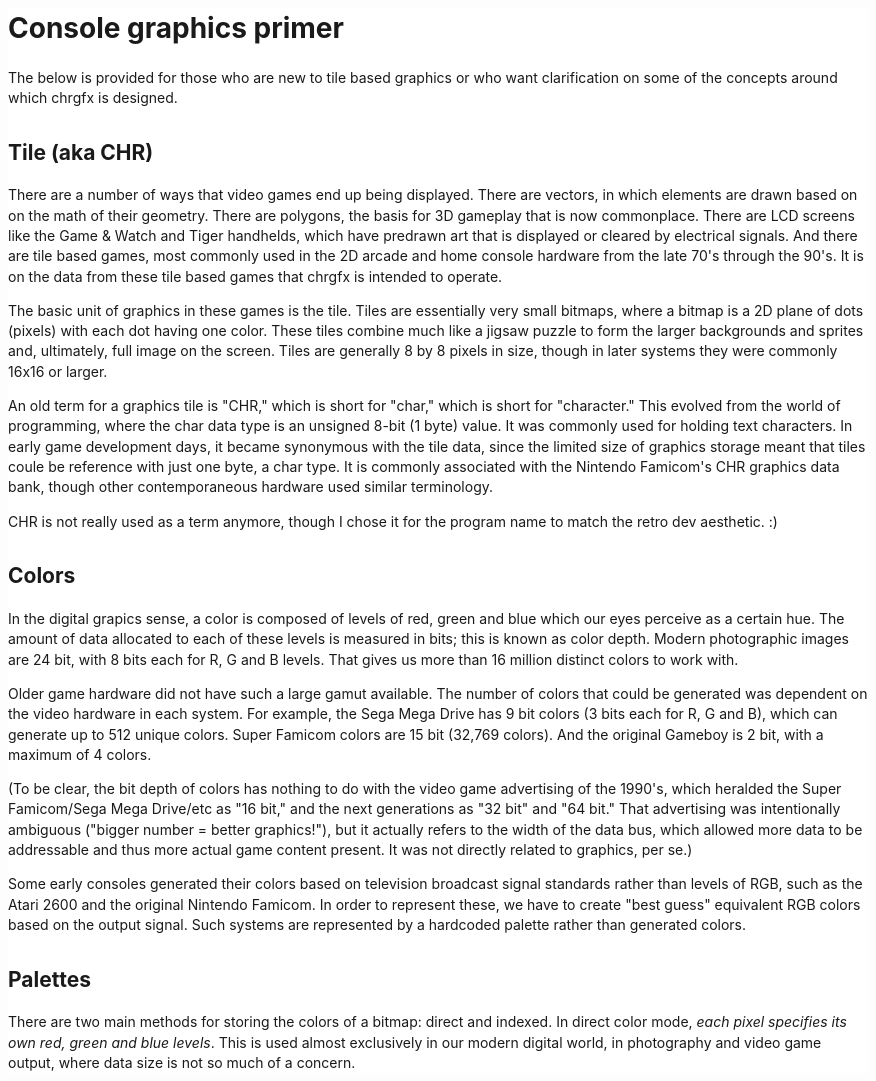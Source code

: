 # Console graphics primer
The below is provided for those who are new to tile based graphics or who want clarification on some of the concepts around which chrgfx is designed.

## Tile (aka CHR)
There are a number of ways that video games end up being displayed. There are vectors, in which elements are drawn based on on the math of their geometry. There are polygons, the basis for 3D gameplay that is now commonplace. There are LCD screens like the Game & Watch and Tiger handhelds, which have predrawn art that is displayed or cleared by electrical signals. And there are tile based games, most commonly used in the 2D arcade and home console hardware from the late 70's through the 90's. It is on the data from these tile based games that chrgfx is intended to operate.

The basic unit of graphics in these games is the tile. Tiles are essentially very small bitmaps, where a bitmap is a 2D plane of dots (pixels) with each dot having one color. These tiles combine much like a jigsaw puzzle to form the larger backgrounds and sprites and, ultimately, full image on the screen. Tiles are generally 8 by 8 pixels in size, though in later systems they were commonly 16x16 or larger.

An old term for a graphics tile is "CHR," which is short for "char," which is short for "character." This evolved from the world of programming, where the char data type is an unsigned 8-bit (1 byte) value. It was commonly used for holding text characters. In early game development days, it became synonymous with the tile data, since the limited size of graphics storage meant that tiles coule be reference with just one byte, a char type. It is commonly associated with the Nintendo Famicom's CHR graphics data bank, though other contemporaneous hardware used similar terminology.

CHR is not really used as a term anymore, though I chose it for the program name to match the retro dev aesthetic. :)

## Colors
In the digital grapics sense, a color is composed of levels of red, green and blue which our eyes perceive as a certain hue. The amount of data allocated to each of these levels is measured in bits; this is known as color depth. Modern photographic images are 24 bit, with 8 bits each for R, G and B levels. That gives us more than 16 million distinct colors to work with.

Older game hardware did not have such a large gamut available. The number of colors that could be generated was dependent on the video hardware in each system. For example, the Sega Mega Drive has 9 bit colors (3 bits each for R, G and B), which can generate up to 512 unique colors. Super Famicom colors are 15 bit (32,769 colors). And the original Gameboy is 2 bit, with a maximum of 4 colors.

(To be clear, the bit depth of colors has nothing to do with the video game advertising of the 1990's, which heralded the Super Famicom/Sega Mega Drive/etc as "16 bit," and the next generations as "32 bit" and "64 bit." That advertising was intentionally ambiguous ("bigger number = better graphics!"), but it actually refers to the width of the data bus, which allowed more data to be addressable and thus more actual game content present. It was not directly related to graphics, per se.)

Some early consoles generated their colors based on television broadcast signal standards rather than levels of RGB, such as the Atari 2600 and the original Nintendo Famicom. In order to represent these, we have to create "best guess" equivalent RGB colors based on the output signal. Such systems are represented by a hardcoded palette rather than generated colors.

## Palettes
There are two main methods for storing the colors of a bitmap: direct and indexed. In direct color mode, *each pixel specifies its own red, green and blue levels*. This is used almost exclusively in our modern digital world, in photography and video game output, where data size is not so much of a concern.
